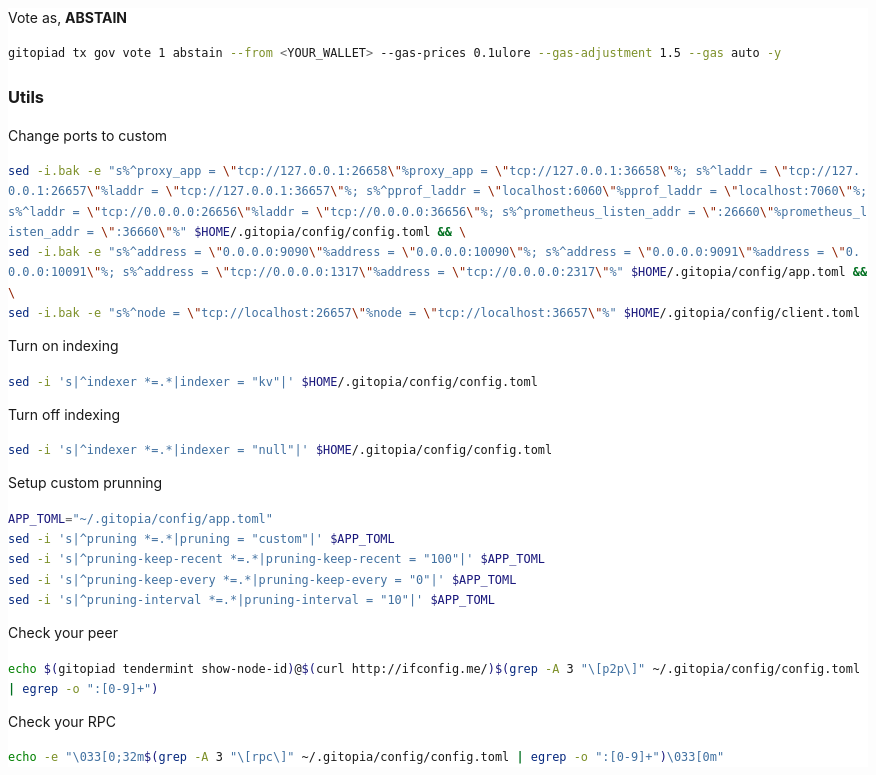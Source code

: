 Vote as, **ABSTAIN**

```bash
gitopiad tx gov vote 1 abstain --from <YOUR_WALLET> --gas-prices 0.1ulore --gas-adjustment 1.5 --gas auto -y
```

### Utils

Change ports to custom

```bash
sed -i.bak -e "s%^proxy_app = \"tcp://127.0.0.1:26658\"%proxy_app = \"tcp://127.0.0.1:36658\"%; s%^laddr = \"tcp://127.0.0.1:26657\"%laddr = \"tcp://127.0.0.1:36657\"%; s%^pprof_laddr = \"localhost:6060\"%pprof_laddr = \"localhost:7060\"%; s%^laddr = \"tcp://0.0.0.0:26656\"%laddr = \"tcp://0.0.0.0:36656\"%; s%^prometheus_listen_addr = \":26660\"%prometheus_listen_addr = \":36660\"%" $HOME/.gitopia/config/config.toml && \
sed -i.bak -e "s%^address = \"0.0.0.0:9090\"%address = \"0.0.0.0:10090\"%; s%^address = \"0.0.0.0:9091\"%address = \"0.0.0.0:10091\"%; s%^address = \"tcp://0.0.0.0:1317\"%address = \"tcp://0.0.0.0:2317\"%" $HOME/.gitopia/config/app.toml && \
sed -i.bak -e "s%^node = \"tcp://localhost:26657\"%node = \"tcp://localhost:36657\"%" $HOME/.gitopia/config/client.toml
```

Turn on indexing

```bash
sed -i 's|^indexer *=.*|indexer = "kv"|' $HOME/.gitopia/config/config.toml
```

Turn off indexing

```bash
sed -i 's|^indexer *=.*|indexer = "null"|' $HOME/.gitopia/config/config.toml
```

Setup custom prunning

```bash
APP_TOML="~/.gitopia/config/app.toml"
sed -i 's|^pruning *=.*|pruning = "custom"|' $APP_TOML
sed -i 's|^pruning-keep-recent *=.*|pruning-keep-recent = "100"|' $APP_TOML
sed -i 's|^pruning-keep-every *=.*|pruning-keep-every = "0"|' $APP_TOML
sed -i 's|^pruning-interval *=.*|pruning-interval = "10"|' $APP_TOML
```

Check your peer

```bash
echo $(gitopiad tendermint show-node-id)@$(curl http://ifconfig.me/)$(grep -A 3 "\[p2p\]" ~/.gitopia/config/config.toml | egrep -o ":[0-9]+")
```

Check your RPC

```bash
echo -e "\033[0;32m$(grep -A 3 "\[rpc\]" ~/.gitopia/config/config.toml | egrep -o ":[0-9]+")\033[0m"
```
